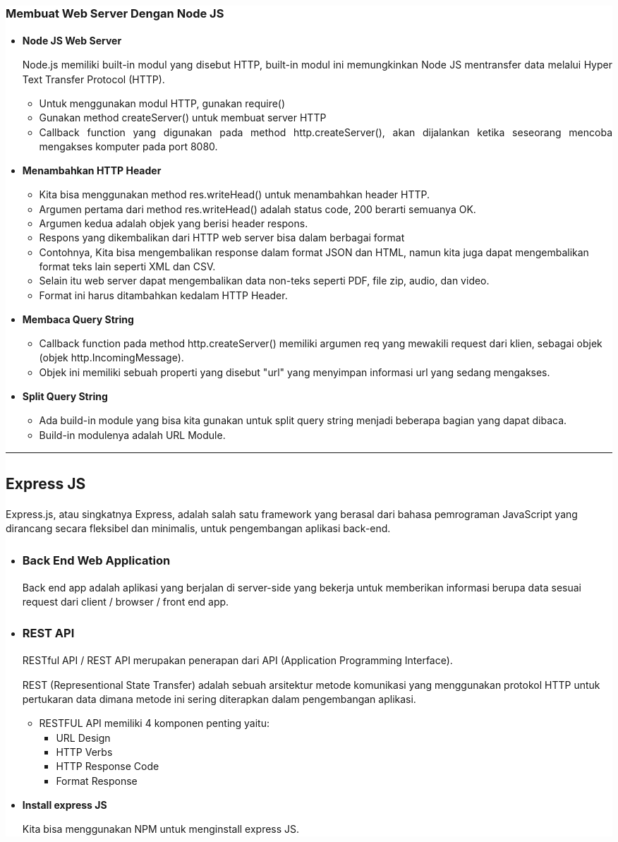
### **Membuat Web Server Dengan Node JS**
- **Node JS Web Server**
    <div align="justify">Node.js memiliki built-in modul yang disebut HTTP, built-in modul ini memungkinkan Node JS mentransfer data melalui Hyper Text Transfer Protocol (HTTP).

    - Untuk menggunakan modul HTTP, gunakan require()
    - Gunakan method createServer() untuk membuat server HTTP
    - Callback function yang digunakan pada method http.createServer(), akan dijalankan ketika seseorang mencoba mengakses komputer pada port 8080.

- **Menambahkan HTTP Header**
    - Kita bisa menggunakan method res.writeHead() untuk menambahkan header HTTP.
    - Argumen pertama dari method res.writeHead() adalah status code, 200 berarti semuanya OK.
    - Argumen kedua adalah objek yang berisi header respons.
    - Respons yang dikembalikan dari HTTP web server bisa dalam berbagai format
    - Contohnya, Kita bisa mengembalikan response dalam format JSON dan HTML, namun kita juga dapat mengembalikan format teks lain seperti XML dan CSV.
    - Selain itu web server dapat mengembalikan data non-teks seperti PDF, file zip, audio, dan video.
    - Format ini harus ditambahkan kedalam HTTP Header.

- **Membaca Query String**
    - Callback function pada method http.createServer() memiliki argumen req yang mewakili request dari klien, sebagai objek (objek http.IncomingMessage).
    - Objek ini memiliki sebuah properti yang disebut "url" yang menyimpan informasi url yang sedang mengakses.

- **Split Query String**
    - Ada build-in module yang bisa kita gunakan untuk split query string menjadi beberapa bagian yang dapat dibaca.
    - Build-in modulenya adalah URL Module.

<hr>

## **Express JS**
Express.js, atau singkatnya Express, adalah salah satu framework yang berasal dari bahasa pemrograman JavaScript yang dirancang secara fleksibel dan minimalis, untuk pengembangan aplikasi back-end.

- ### **Back End Web Application**
    Back end app adalah aplikasi yang berjalan di server-side yang bekerja untuk memberikan informasi berupa data sesuai request dari client / browser / front end app.

- ### **REST API**
    RESTful API / REST API merupakan penerapan dari API (Application Programming Interface). 

    REST (Representional State Transfer) adalah sebuah arsitektur metode komunikasi yang menggunakan protokol HTTP untuk pertukaran data dimana metode ini sering diterapkan dalam pengembangan aplikasi.

    - RESTFUL API memiliki 4 komponen penting yaitu:
        - URL Design
        - HTTP Verbs
        - HTTP Response Code
        - Format Response

- **Install express JS**
    <div align="justify">Kita bisa menggunakan NPM untuk menginstall express JS.
